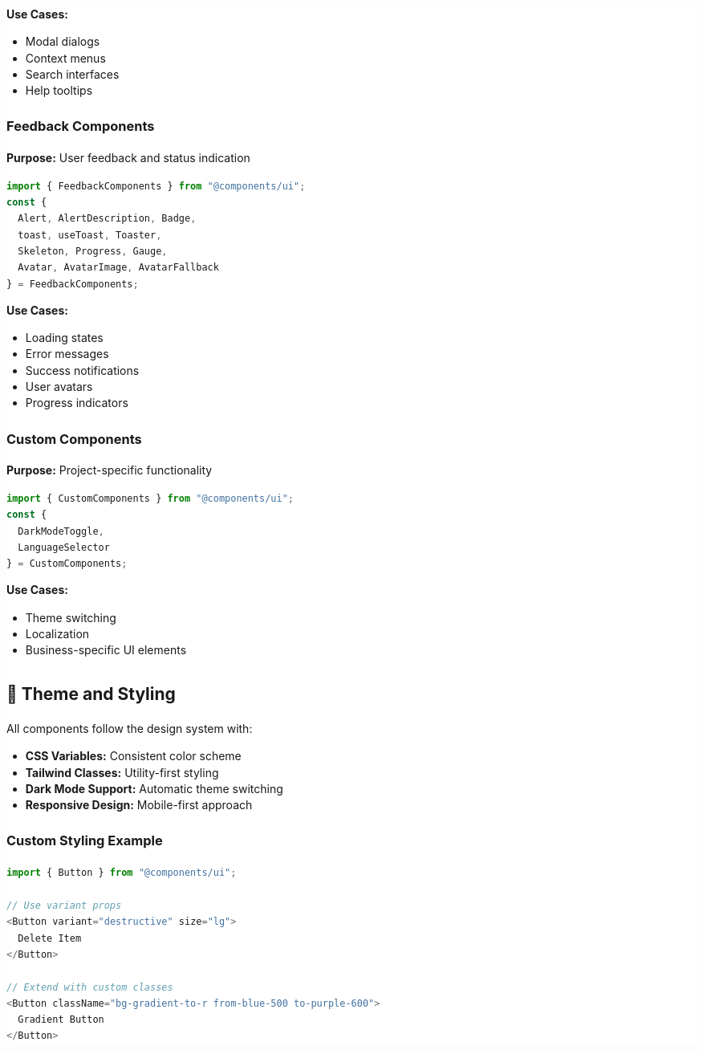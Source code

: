 **Use Cases:**
- Modal dialogs
- Context menus
- Search interfaces
- Help tooltips

### Feedback Components
**Purpose:** User feedback and status indication
```javascript
import { FeedbackComponents } from "@components/ui";
const {
  Alert, AlertDescription, Badge,
  toast, useToast, Toaster,
  Skeleton, Progress, Gauge,
  Avatar, AvatarImage, AvatarFallback
} = FeedbackComponents;
```

**Use Cases:**
- Loading states
- Error messages
- Success notifications
- User avatars
- Progress indicators

### Custom Components
**Purpose:** Project-specific functionality
```javascript
import { CustomComponents } from "@components/ui";
const {
  DarkModeToggle,
  LanguageSelector
} = CustomComponents;
```

**Use Cases:**
- Theme switching
- Localization
- Business-specific UI elements

## 🎨 Theme and Styling

All components follow the design system with:

- **CSS Variables:** Consistent color scheme
- **Tailwind Classes:** Utility-first styling
- **Dark Mode Support:** Automatic theme switching
- **Responsive Design:** Mobile-first approach

### Custom Styling Example

```javascript
import { Button } from "@components/ui";

// Use variant props
<Button variant="destructive" size="lg">
  Delete Item
</Button>

// Extend with custom classes
<Button className="bg-gradient-to-r from-blue-500 to-purple-600">
  Gradient Button
</Button>
```
